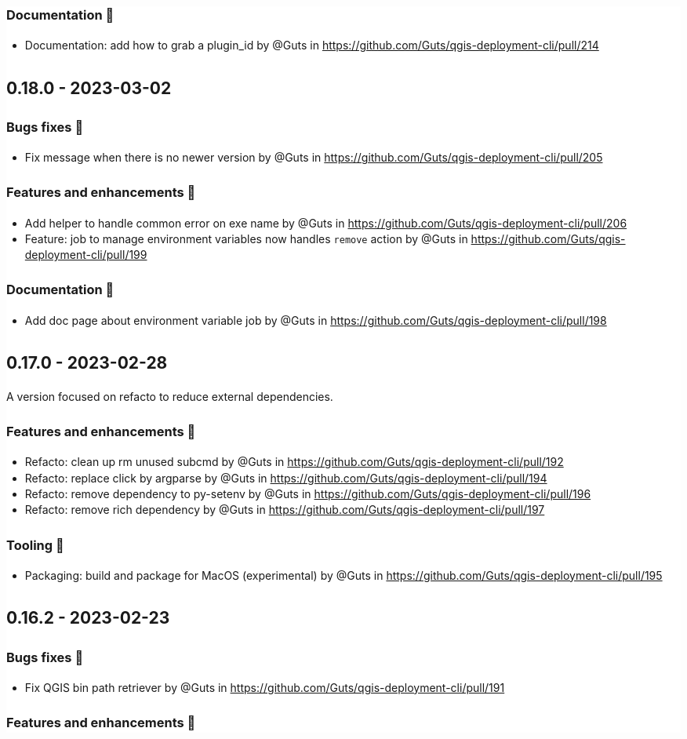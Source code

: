 ### Documentation 📖

* Documentation: add how to grab a plugin_id by @Guts in <https://github.com/Guts/qgis-deployment-cli/pull/214>

## 0.18.0 - 2023-03-02

### Bugs fixes 🐛

* Fix message when there is no newer version by @Guts in <https://github.com/Guts/qgis-deployment-cli/pull/205>

### Features and enhancements 🎉

* Add helper to handle common error on exe name by @Guts in <https://github.com/Guts/qgis-deployment-cli/pull/206>
* Feature: job to manage environment variables now handles `remove` action by @Guts in <https://github.com/Guts/qgis-deployment-cli/pull/199>

### Documentation 📖

* Add doc page about environment variable job by @Guts in <https://github.com/Guts/qgis-deployment-cli/pull/198>

## 0.17.0 - 2023-02-28

A version focused on refacto to reduce external dependencies.

### Features and enhancements 🎉

* Refacto: clean up rm unused subcmd by @Guts in <https://github.com/Guts/qgis-deployment-cli/pull/192>
* Refacto: replace click by argparse by @Guts in <https://github.com/Guts/qgis-deployment-cli/pull/194>
* Refacto: remove dependency to py-setenv by @Guts in <https://github.com/Guts/qgis-deployment-cli/pull/196>
* Refacto: remove rich dependency by @Guts in <https://github.com/Guts/qgis-deployment-cli/pull/197>

### Tooling 🔧

* Packaging: build and package for MacOS (experimental) by @Guts in <https://github.com/Guts/qgis-deployment-cli/pull/195>

## 0.16.2 - 2023-02-23

### Bugs fixes 🐛

* Fix QGIS bin path retriever by @Guts in <https://github.com/Guts/qgis-deployment-cli/pull/191>

### Features and enhancements 🎉
